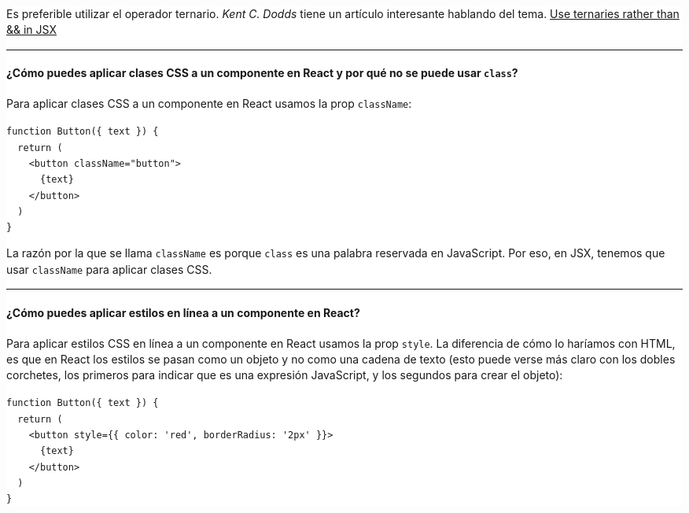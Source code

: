 Es preferible utilizar el operador ternario. _Kent C. Dodds_ tiene un artículo interesante hablando del tema. [Use ternaries rather than && in JSX](https://kentcdodds.com/blog/use-ternaries-rather-than-and-and-in-jsx)

---

#### ¿Cómo puedes aplicar clases CSS a un componente en React y por qué no se puede usar `class`?

Para aplicar clases CSS a un componente en React usamos la prop `className`:

<pre><code class="language-jsx"><span class="token keyword">function</span> <span class="token function">Button</span><span class="token punctuation">(</span><span class="token parameter"><span class="token punctuation">{</span> text <span class="token punctuation">}</span></span><span class="token punctuation">)</span> <span class="token punctuation">{</span>
  <span class="token keyword">return</span> <span class="token punctuation">(</span>
    <span class="token tag"><span class="token tag"><span class="token punctuation">&lt;</span>button</span> <span class="token attr-name">className</span><span class="token attr-value"><span class="token punctuation attr-equals">=</span><span class="token punctuation">"</span>button<span class="token punctuation">"</span></span><span class="token punctuation">></span></span><span class="token plain-text">
      </span><span class="token punctuation">{</span>text<span class="token punctuation">}</span><span class="token plain-text">
    </span><span class="token tag"><span class="token tag"><span class="token punctuation">&lt;/</span>button</span><span class="token punctuation">></span></span>
  <span class="token punctuation">)</span>
<span class="token punctuation">}</span></code></pre>

La razón por la que se llama `className` es porque `class` es una palabra reservada en JavaScript. Por eso, en JSX, tenemos que usar `className` para aplicar clases CSS.

---

#### ¿Cómo puedes aplicar estilos en línea a un componente en React?

Para aplicar estilos CSS en línea a un componente en React usamos la prop `style`. La diferencia de cómo lo haríamos con HTML, es que en React los estilos se pasan como un objeto y no como una cadena de texto (esto puede verse más claro con los dobles corchetes, los primeros para indicar que es una expresión JavaScript, y los segundos para crear el objeto):

<pre><code class="language-jsx"><span class="token keyword">function</span> <span class="token function">Button</span><span class="token punctuation">(</span><span class="token parameter"><span class="token punctuation">{</span> text <span class="token punctuation">}</span></span><span class="token punctuation">)</span> <span class="token punctuation">{</span>
  <span class="token keyword">return</span> <span class="token punctuation">(</span>
    <span class="token tag"><span class="token tag"><span class="token punctuation">&lt;</span>button</span> <span class="token attr-name">style</span><span class="token script language-javascript"><span class="token script-punctuation punctuation">=</span><span class="token punctuation">{</span><span class="token punctuation">{</span> <span class="token literal-property property">color</span><span class="token operator">:</span> <span class="token string">'red'</span><span class="token punctuation">,</span> <span class="token literal-property property">borderRadius</span><span class="token operator">:</span> <span class="token string">'2px'</span> <span class="token punctuation">}</span><span class="token punctuation">}</span></span><span class="token punctuation">></span></span><span class="token plain-text">
      </span><span class="token punctuation">{</span>text<span class="token punctuation">}</span><span class="token plain-text">
    </span><span class="token tag"><span class="token tag"><span class="token punctuation">&lt;/</span>button</span><span class="token punctuation">></span></span>
  <span class="token punctuation">)</span>
<span class="token punctuation">}</span></code></pre>

